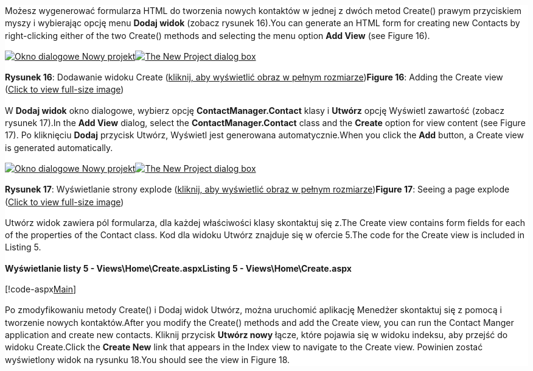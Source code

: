 <span data-ttu-id="e8d0e-355">Możesz wygenerować formularza HTML do tworzenia nowych kontaktów w jednej z dwóch metod Create() prawym przyciskiem myszy i wybierając opcję menu **Dodaj widok** (zobacz rysunek 16).</span><span class="sxs-lookup"><span data-stu-id="e8d0e-355">You can generate an HTML form for creating new Contacts by right-clicking either of the two Create() methods and selecting the menu option **Add View** (see Figure 16).</span></span>


<span data-ttu-id="e8d0e-356">[![Okno dialogowe Nowy projekt](iteration-1-create-the-application-vb/_static/image16.jpg)](iteration-1-create-the-application-vb/_static/image31.png)</span><span class="sxs-lookup"><span data-stu-id="e8d0e-356">[![The New Project dialog box](iteration-1-create-the-application-vb/_static/image16.jpg)](iteration-1-create-the-application-vb/_static/image31.png)</span></span>

<span data-ttu-id="e8d0e-357">**Rysunek 16**: Dodawanie widoku Create ([kliknij, aby wyświetlić obraz w pełnym rozmiarze](iteration-1-create-the-application-vb/_static/image32.png))</span><span class="sxs-lookup"><span data-stu-id="e8d0e-357">**Figure 16**: Adding the Create view ([Click to view full-size image](iteration-1-create-the-application-vb/_static/image32.png))</span></span>


<span data-ttu-id="e8d0e-358">W **Dodaj widok** okno dialogowe, wybierz opcję **ContactManager.Contact** klasy i **Utwórz** opcję Wyświetl zawartość (zobacz rysunek 17).</span><span class="sxs-lookup"><span data-stu-id="e8d0e-358">In the **Add View** dialog, select the **ContactManager.Contact** class and the **Create** option for view content (see Figure 17).</span></span> <span data-ttu-id="e8d0e-359">Po kliknięciu **Dodaj** przycisk Utwórz, Wyświetl jest generowana automatycznie.</span><span class="sxs-lookup"><span data-stu-id="e8d0e-359">When you click the **Add** button, a Create view is generated automatically.</span></span>


<span data-ttu-id="e8d0e-360">[![Okno dialogowe Nowy projekt](iteration-1-create-the-application-vb/_static/image17.jpg)](iteration-1-create-the-application-vb/_static/image33.png)</span><span class="sxs-lookup"><span data-stu-id="e8d0e-360">[![The New Project dialog box](iteration-1-create-the-application-vb/_static/image17.jpg)](iteration-1-create-the-application-vb/_static/image33.png)</span></span>

<span data-ttu-id="e8d0e-361">**Rysunek 17**: Wyświetlanie strony explode ([kliknij, aby wyświetlić obraz w pełnym rozmiarze](iteration-1-create-the-application-vb/_static/image34.png))</span><span class="sxs-lookup"><span data-stu-id="e8d0e-361">**Figure 17**: Seeing a page explode ([Click to view full-size image](iteration-1-create-the-application-vb/_static/image34.png))</span></span>


<span data-ttu-id="e8d0e-362">Utwórz widok zawiera pól formularza, dla każdej właściwości klasy skontaktuj się z.</span><span class="sxs-lookup"><span data-stu-id="e8d0e-362">The Create view contains form fields for each of the properties of the Contact class.</span></span> <span data-ttu-id="e8d0e-363">Kod dla widoku Utwórz znajduje się w ofercie 5.</span><span class="sxs-lookup"><span data-stu-id="e8d0e-363">The code for the Create view is included in Listing 5.</span></span>

<span data-ttu-id="e8d0e-364">**Wyświetlanie listy 5 - Views\Home\Create.aspx**</span><span class="sxs-lookup"><span data-stu-id="e8d0e-364">**Listing 5 - Views\Home\Create.aspx**</span></span>

[!code-aspx[Main](iteration-1-create-the-application-vb/samples/sample5.aspx)]

<span data-ttu-id="e8d0e-365">Po zmodyfikowaniu metody Create() i Dodaj widok Utwórz, można uruchomić aplikację Menedżer skontaktuj się z pomocą i tworzenie nowych kontaktów.</span><span class="sxs-lookup"><span data-stu-id="e8d0e-365">After you modify the Create() methods and add the Create view, you can run the Contact Manger application and create new contacts.</span></span> <span data-ttu-id="e8d0e-366">Kliknij przycisk **Utwórz nowy** łącze, które pojawia się w widoku indeksu, aby przejść do widoku Create.</span><span class="sxs-lookup"><span data-stu-id="e8d0e-366">Click the **Create New** link that appears in the Index view to navigate to the Create view.</span></span> <span data-ttu-id="e8d0e-367">Powinien zostać wyświetlony widok na rysunku 18.</span><span class="sxs-lookup"><span data-stu-id="e8d0e-367">You should see the view in Figure 18.</span></span>
